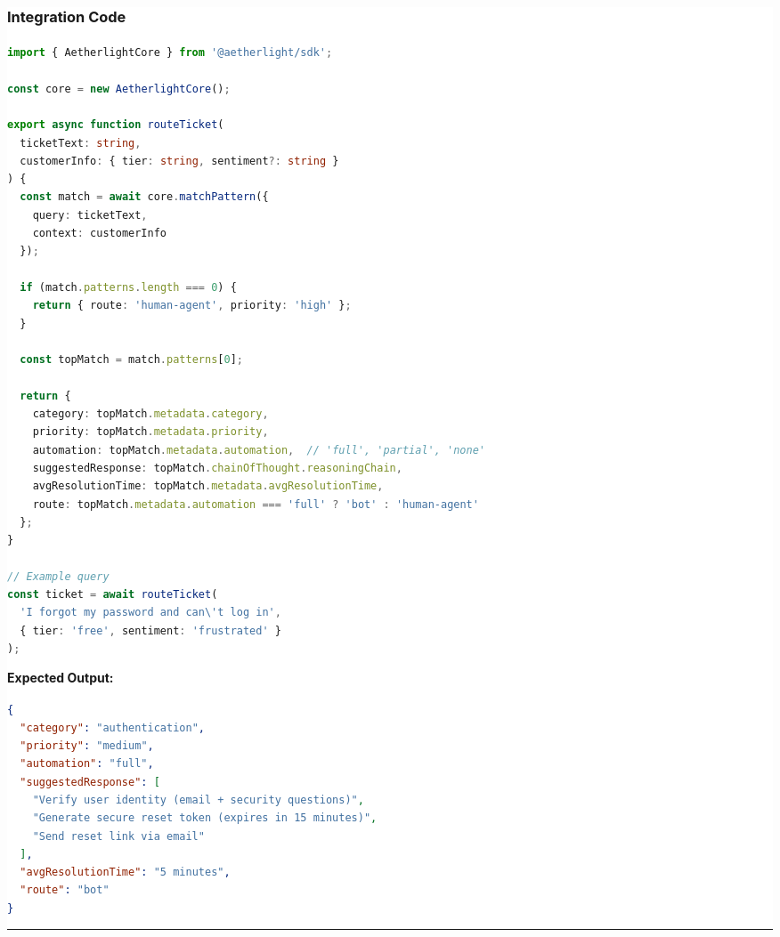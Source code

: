 ### Integration Code

```typescript
import { AetherlightCore } from '@aetherlight/sdk';

const core = new AetherlightCore();

export async function routeTicket(
  ticketText: string,
  customerInfo: { tier: string, sentiment?: string }
) {
  const match = await core.matchPattern({
    query: ticketText,
    context: customerInfo
  });

  if (match.patterns.length === 0) {
    return { route: 'human-agent', priority: 'high' };
  }

  const topMatch = match.patterns[0];

  return {
    category: topMatch.metadata.category,
    priority: topMatch.metadata.priority,
    automation: topMatch.metadata.automation,  // 'full', 'partial', 'none'
    suggestedResponse: topMatch.chainOfThought.reasoningChain,
    avgResolutionTime: topMatch.metadata.avgResolutionTime,
    route: topMatch.metadata.automation === 'full' ? 'bot' : 'human-agent'
  };
}

// Example query
const ticket = await routeTicket(
  'I forgot my password and can\'t log in',
  { tier: 'free', sentiment: 'frustrated' }
);
```

**Expected Output:**
```json
{
  "category": "authentication",
  "priority": "medium",
  "automation": "full",
  "suggestedResponse": [
    "Verify user identity (email + security questions)",
    "Generate secure reset token (expires in 15 minutes)",
    "Send reset link via email"
  ],
  "avgResolutionTime": "5 minutes",
  "route": "bot"
}
```

---